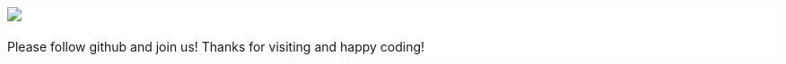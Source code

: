   <a href="https://wa.me/+5512981328278" alt="WhatsApp" target = "_blank">
  <img src="https://img.shields.io/badge/-WhatsApp-25d366?style=flat-square&labelColor=25d366&logo=whatsapp&logoColor=white&link=https://wa.me/+5512981328278"/></a>

  </p>  

<p>Please follow github and join us!
Thanks for visiting and happy coding!</p>
